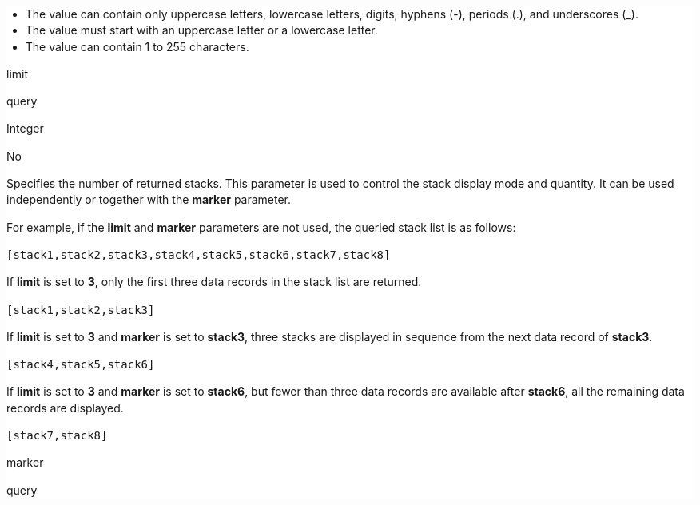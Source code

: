<a name="ul45291469124"></a><a name="ul45291469124"></a><ul id="ul45291469124"><li>The value can contain only uppercase letters, lowercase letters, digits, hyphens (-), periods (.), and underscores (_).</li><li>The value must start with an uppercase letter or a lowercase letter.</li><li>The value can contain 1 to 255 characters.</li></ul>
</td>
</tr>
<tr id="en-us_topic_0057973120_row331239521111"><td class="cellrowborder" valign="top" width="13%" headers="mcps1.1.6.1.1 "><p id="en-us_topic_0057973120_p421736211110"><a name="en-us_topic_0057973120_p421736211110"></a><a name="en-us_topic_0057973120_p421736211110"></a>limit</p>
</td>
<td class="cellrowborder" valign="top" width="14.000000000000002%" headers="mcps1.1.6.1.2 "><p id="p12252423151111"><a name="p12252423151111"></a><a name="p12252423151111"></a>query</p>
</td>
<td class="cellrowborder" valign="top" width="15%" headers="mcps1.1.6.1.3 "><p id="en-us_topic_0057973120_p606203011110"><a name="en-us_topic_0057973120_p606203011110"></a><a name="en-us_topic_0057973120_p606203011110"></a>Integer</p>
</td>
<td class="cellrowborder" valign="top" width="15%" headers="mcps1.1.6.1.4 "><p id="en-us_topic_0057973120_p2126238211110"><a name="en-us_topic_0057973120_p2126238211110"></a><a name="en-us_topic_0057973120_p2126238211110"></a>No</p>
</td>
<td class="cellrowborder" valign="top" width="43%" headers="mcps1.1.6.1.5 "><p id="p36478401709"><a name="p36478401709"></a><a name="p36478401709"></a>Specifies the number of returned stacks. This parameter is used to control the stack display mode and quantity. It can be used independently or together with the <strong id="b32794414297"><a name="b32794414297"></a><a name="b32794414297"></a>marker</strong> parameter.</p>
<p id="p112805411408"><a name="p112805411408"></a><a name="p112805411408"></a>For example, if the <strong id="b1473516129298"><a name="b1473516129298"></a><a name="b1473516129298"></a>limit</strong> and <strong id="b178861532919"><a name="b178861532919"></a><a name="b178861532919"></a>marker</strong> parameters are not used, the queried stack list is as follows:</p>
<pre class="screen" id="screen1861429839"><a name="screen1861429839"></a><a name="screen1861429839"></a>[stack1,stack2,stack3,stack4,stack5,stack6,stack7,stack8]</pre>
<p id="p3265269310"><a name="p3265269310"></a><a name="p3265269310"></a>If <strong id="b4417173911298"><a name="b4417173911298"></a><a name="b4417173911298"></a>limit</strong> is set to <strong id="b5297142162918"><a name="b5297142162918"></a><a name="b5297142162918"></a>3</strong>, only the first three data records in the stack list are returned.</p>
<pre class="screen" id="screen784917559412"><a name="screen784917559412"></a><a name="screen784917559412"></a>[stack1,stack2,stack3]</pre>
<p id="p191422261844"><a name="p191422261844"></a><a name="p191422261844"></a>If <strong id="b12947821718"><a name="b12947821718"></a><a name="b12947821718"></a>limit</strong> is set to <strong id="b294842110118"><a name="b294842110118"></a><a name="b294842110118"></a>3</strong> and <strong id="b1394915211412"><a name="b1394915211412"></a><a name="b1394915211412"></a>marker</strong> is set to <strong id="b15949721312"><a name="b15949721312"></a><a name="b15949721312"></a>stack3</strong>, three stacks are displayed in sequence from the next data record of <strong id="b199501621517"><a name="b199501621517"></a><a name="b199501621517"></a>stack3</strong>.</p>
<pre class="screen" id="screen18967192216620"><a name="screen18967192216620"></a><a name="screen18967192216620"></a>[stack4,stack5,stack6]</pre>
<p id="p10106115619"><a name="p10106115619"></a><a name="p10106115619"></a>If <strong id="b121121236111"><a name="b121121236111"></a><a name="b121121236111"></a>limit</strong> is set to <strong id="b171126231714"><a name="b171126231714"></a><a name="b171126231714"></a>3</strong> and <strong id="b911318231616"><a name="b911318231616"></a><a name="b911318231616"></a>marker</strong> is set to <strong id="b131133231116"><a name="b131133231116"></a><a name="b131133231116"></a>stack6</strong>, but fewer than three data records are available after <strong id="b15114123515"><a name="b15114123515"></a><a name="b15114123515"></a>stack6</strong>, all the remaining data records are displayed.</p>
<pre class="screen" id="screen15316133011149"><a name="screen15316133011149"></a><a name="screen15316133011149"></a>[stack7,stack8]</pre>
</td>
</tr>
<tr id="en-us_topic_0057973120_row195985261111"><td class="cellrowborder" valign="top" width="13%" headers="mcps1.1.6.1.1 "><p id="en-us_topic_0057973120_p4977634711110"><a name="en-us_topic_0057973120_p4977634711110"></a><a name="en-us_topic_0057973120_p4977634711110"></a>marker</p>
</td>
<td class="cellrowborder" valign="top" width="14.000000000000002%" headers="mcps1.1.6.1.2 "><p id="p62522236118"><a name="p62522236118"></a><a name="p62522236118"></a>query</p>